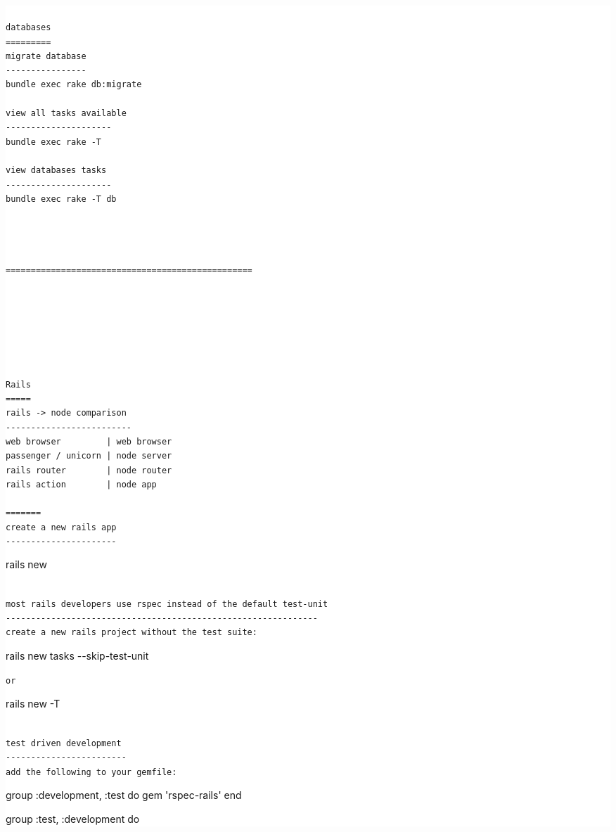 ```

databases
=========
migrate database
----------------
bundle exec rake db:migrate

view all tasks available
---------------------
bundle exec rake -T

view databases tasks
---------------------
bundle exec rake -T db




=================================================







Rails
=====
rails -> node comparison
-------------------------
web browser         | web browser
passenger / unicorn | node server
rails router        | node router
rails action        | node app

=======
create a new rails app
----------------------
```
rails new <name>
```

most rails developers use rspec instead of the default test-unit 
--------------------------------------------------------------
create a new rails project without the test suite:
```
rails new tasks --skip-test-unit
```
or
```
rails new <name> -T
```

test driven development
------------------------
add the following to your gemfile:

```
group :development, :test do
  gem 'rspec-rails'
end
```

```
group :test, :development do